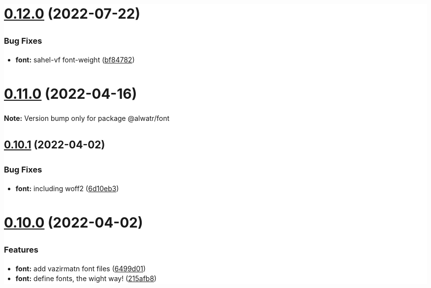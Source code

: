 # [0.12.0](https://github.com/AliMD/fract/compare/v0.11.0...v0.12.0) (2022-07-22)

### Bug Fixes

- **font:** sahel-vf font-weight ([bf84782](https://github.com/AliMD/fract/commit/bf84782347ed4898d854325415f6f43b1953f842))

# [0.11.0](https://github.com/AliMD/fract/compare/v0.10.1...v0.11.0) (2022-04-16)

**Note:** Version bump only for package @alwatr/font

## [0.10.1](https://github.com/AliMD/fract/compare/v0.10.0...v0.10.1) (2022-04-02)

### Bug Fixes

- **font:** including woff2 ([6d10eb3](https://github.com/AliMD/fract/commit/6d10eb33dbdd0f9b6b0f3b9930e44b099d499b77))

# [0.10.0](https://github.com/AliMD/fract/compare/v0.9.0...v0.10.0) (2022-04-02)

### Features

- **font:** add vazirmatn font files ([6499d01](https://github.com/AliMD/fract/commit/6499d01fca69909071debefa545d6e9a9d5d85a1))
- **font:** define fonts, the wight way! ([215afb8](https://github.com/AliMD/fract/commit/215afb8959dbc3fd1f0e2e0ebe10a878ab2ddec8))
